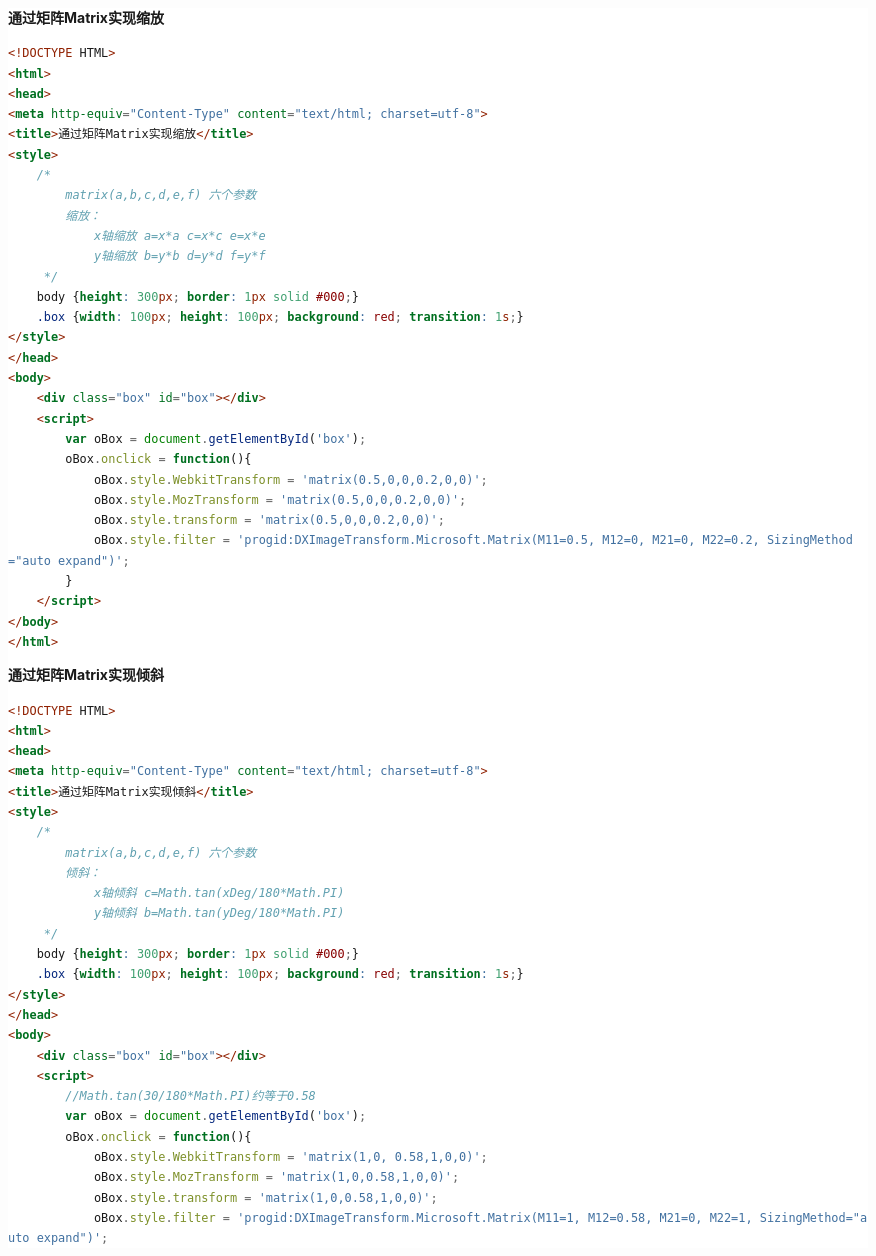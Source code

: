 **通过矩阵Matrix实现缩放**

``` html
<!DOCTYPE HTML>
<html>
<head>
<meta http-equiv="Content-Type" content="text/html; charset=utf-8">
<title>通过矩阵Matrix实现缩放</title>
<style>
	/*
		matrix(a,b,c,d,e,f) 六个参数
		缩放：
			x轴缩放 a=x*a c=x*c e=x*e
			y轴缩放 b=y*b d=y*d f=y*f
	 */
	body {height: 300px; border: 1px solid #000;}
	.box {width: 100px; height: 100px; background: red; transition: 1s;}
</style>
</head>
<body>
	<div class="box" id="box"></div>
	<script>
		var oBox = document.getElementById('box');
		oBox.onclick = function(){
			oBox.style.WebkitTransform = 'matrix(0.5,0,0,0.2,0,0)';
			oBox.style.MozTransform = 'matrix(0.5,0,0,0.2,0,0)';
			oBox.style.transform = 'matrix(0.5,0,0,0.2,0,0)';
			oBox.style.filter = 'progid:DXImageTransform.Microsoft.Matrix(M11=0.5, M12=0, M21=0, M22=0.2, SizingMethod="auto expand")';
		}
	</script>
</body>
</html>
```

**通过矩阵Matrix实现倾斜**

``` html
<!DOCTYPE HTML>
<html>
<head>
<meta http-equiv="Content-Type" content="text/html; charset=utf-8">
<title>通过矩阵Matrix实现倾斜</title>
<style>
	/*
		matrix(a,b,c,d,e,f) 六个参数
		倾斜：
			x轴倾斜 c=Math.tan(xDeg/180*Math.PI)
			y轴倾斜 b=Math.tan(yDeg/180*Math.PI)
	 */
	body {height: 300px; border: 1px solid #000;}
	.box {width: 100px; height: 100px; background: red; transition: 1s;}
</style>
</head>
<body>
	<div class="box" id="box"></div>
	<script>
		//Math.tan(30/180*Math.PI)约等于0.58
		var oBox = document.getElementById('box');
		oBox.onclick = function(){
			oBox.style.WebkitTransform = 'matrix(1,0, 0.58,1,0,0)';
			oBox.style.MozTransform = 'matrix(1,0,0.58,1,0,0)';
			oBox.style.transform = 'matrix(1,0,0.58,1,0,0)';
			oBox.style.filter = 'progid:DXImageTransform.Microsoft.Matrix(M11=1, M12=0.58, M21=0, M22=1, SizingMethod="auto expand")';
```